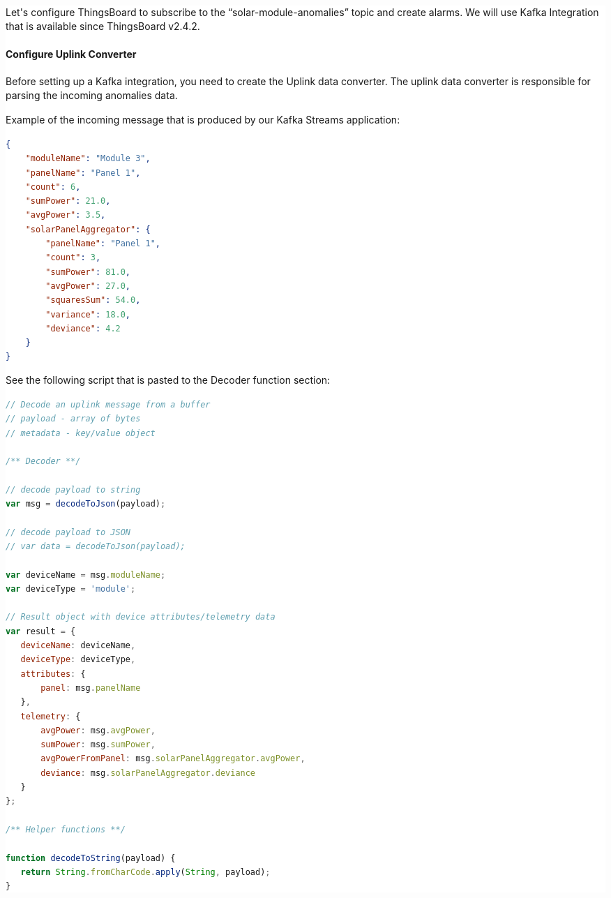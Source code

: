 Let's configure ThingsBoard to subscribe to the “solar-module-anomalies” topic and create alarms. We will use Kafka Integration that is available since ThingsBoard v2.4.2.

#### Configure Uplink Converter

Before setting up a Kafka integration, you need to create the Uplink data converter. The uplink data converter is responsible for parsing the incoming anomalies data. 

Example of the incoming message that is produced by our Kafka Streams application:
```json
{
    "moduleName": "Module 3",
    "panelName": "Panel 1",
    "count": 6,
    "sumPower": 21.0,
    "avgPower": 3.5,
    "solarPanelAggregator": {
        "panelName": "Panel 1",
        "count": 3,
        "sumPower": 81.0,
        "avgPower": 27.0,
        "squaresSum": 54.0,
        "variance": 18.0,
        "deviance": 4.2
    }
}
``` 

See the following script that is pasted to the Decoder function section:

```javascript
// Decode an uplink message from a buffer
// payload - array of bytes
// metadata - key/value object

/** Decoder **/

// decode payload to string
var msg = decodeToJson(payload);

// decode payload to JSON
// var data = decodeToJson(payload);

var deviceName = msg.moduleName;
var deviceType = 'module';

// Result object with device attributes/telemetry data
var result = {
   deviceName: deviceName,
   deviceType: deviceType,
   attributes: {
       panel: msg.panelName
   },
   telemetry: {
       avgPower: msg.avgPower,
       sumPower: msg.sumPower,
       avgPowerFromPanel: msg.solarPanelAggregator.avgPower,
       deviance: msg.solarPanelAggregator.deviance
   }
};

/** Helper functions **/

function decodeToString(payload) {
   return String.fromCharCode.apply(String, payload);
}
```